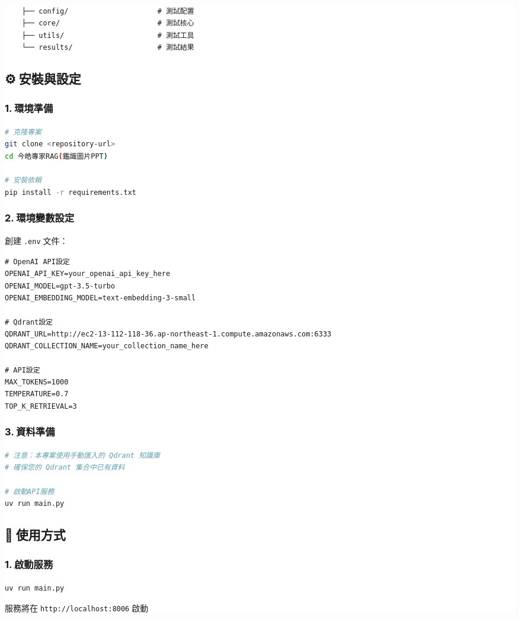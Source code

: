 ```
    ├── config/                     # 測試配置
    ├── core/                       # 測試核心
    ├── utils/                      # 測試工具
    └── results/                    # 測試結果
```

## ⚙️ 安裝與設定

### 1. 環境準備
```bash
# 克隆專案
git clone <repository-url>
cd 今皓專家RAG(鑑識圖片PPT)

# 安裝依賴
pip install -r requirements.txt
```

### 2. 環境變數設定
創建 `.env` 文件：
```env
# OpenAI API設定
OPENAI_API_KEY=your_openai_api_key_here
OPENAI_MODEL=gpt-3.5-turbo
OPENAI_EMBEDDING_MODEL=text-embedding-3-small

# Qdrant設定
QDRANT_URL=http://ec2-13-112-118-36.ap-northeast-1.compute.amazonaws.com:6333
QDRANT_COLLECTION_NAME=your_collection_name_here

# API設定
MAX_TOKENS=1000
TEMPERATURE=0.7
TOP_K_RETRIEVAL=3
```

### 3. 資料準備
```bash
# 注意：本專案使用手動匯入的 Qdrant 知識庫
# 確保您的 Qdrant 集合中已有資料

# 啟動API服務
uv run main.py
```

## 🚀 使用方式

### 1. 啟動服務
```bash
uv run main.py
```
服務將在 `http://localhost:8006` 啟動

